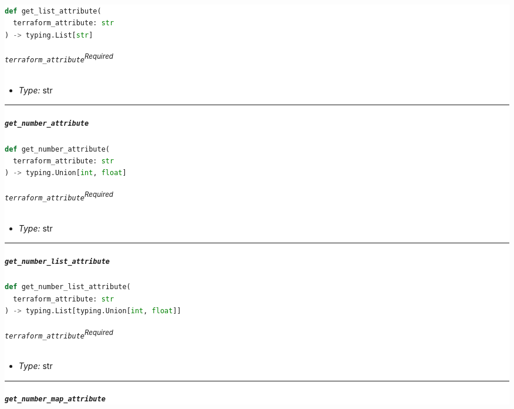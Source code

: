 ```python
def get_list_attribute(
  terraform_attribute: str
) -> typing.List[str]
```

###### `terraform_attribute`<sup>Required</sup> <a name="terraform_attribute" id="@cdktf/provider-azurerm.sqlElasticpool.SqlElasticpoolTimeoutsOutputReference.getListAttribute.parameter.terraformAttribute"></a>

- *Type:* str

---

##### `get_number_attribute` <a name="get_number_attribute" id="@cdktf/provider-azurerm.sqlElasticpool.SqlElasticpoolTimeoutsOutputReference.getNumberAttribute"></a>

```python
def get_number_attribute(
  terraform_attribute: str
) -> typing.Union[int, float]
```

###### `terraform_attribute`<sup>Required</sup> <a name="terraform_attribute" id="@cdktf/provider-azurerm.sqlElasticpool.SqlElasticpoolTimeoutsOutputReference.getNumberAttribute.parameter.terraformAttribute"></a>

- *Type:* str

---

##### `get_number_list_attribute` <a name="get_number_list_attribute" id="@cdktf/provider-azurerm.sqlElasticpool.SqlElasticpoolTimeoutsOutputReference.getNumberListAttribute"></a>

```python
def get_number_list_attribute(
  terraform_attribute: str
) -> typing.List[typing.Union[int, float]]
```

###### `terraform_attribute`<sup>Required</sup> <a name="terraform_attribute" id="@cdktf/provider-azurerm.sqlElasticpool.SqlElasticpoolTimeoutsOutputReference.getNumberListAttribute.parameter.terraformAttribute"></a>

- *Type:* str

---

##### `get_number_map_attribute` <a name="get_number_map_attribute" id="@cdktf/provider-azurerm.sqlElasticpool.SqlElasticpoolTimeoutsOutputReference.getNumberMapAttribute"></a>
